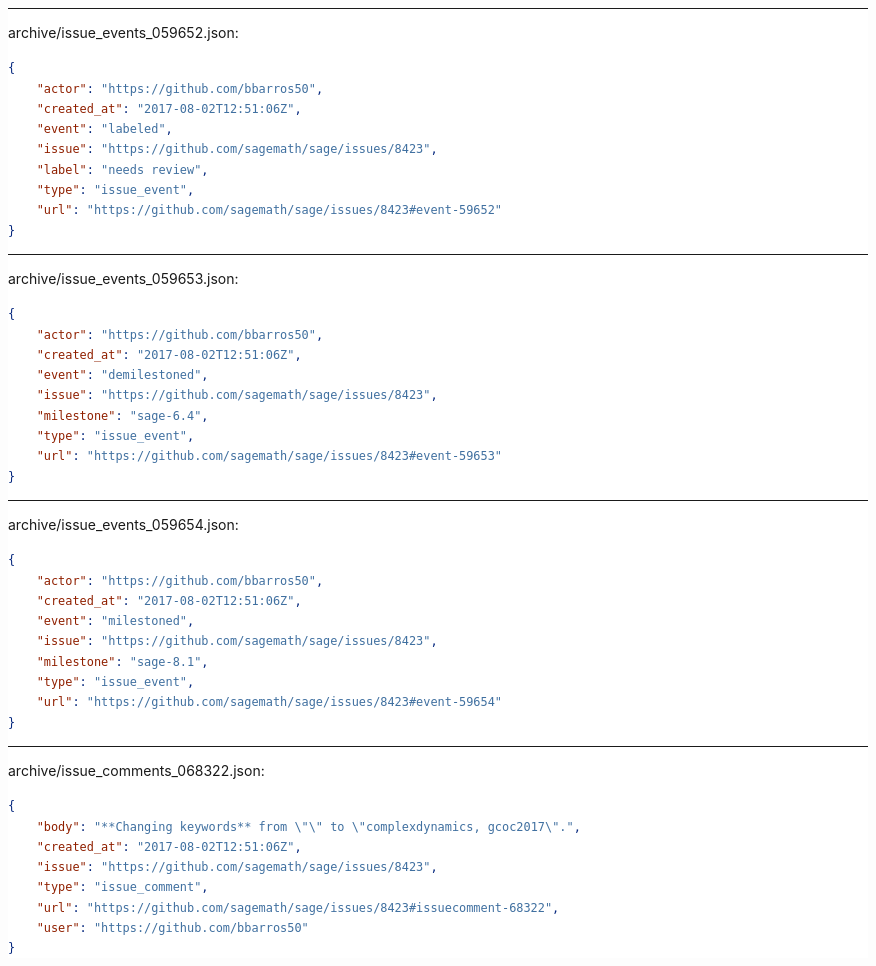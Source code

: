 


---

archive/issue_events_059652.json:
```json
{
    "actor": "https://github.com/bbarros50",
    "created_at": "2017-08-02T12:51:06Z",
    "event": "labeled",
    "issue": "https://github.com/sagemath/sage/issues/8423",
    "label": "needs review",
    "type": "issue_event",
    "url": "https://github.com/sagemath/sage/issues/8423#event-59652"
}
```



---

archive/issue_events_059653.json:
```json
{
    "actor": "https://github.com/bbarros50",
    "created_at": "2017-08-02T12:51:06Z",
    "event": "demilestoned",
    "issue": "https://github.com/sagemath/sage/issues/8423",
    "milestone": "sage-6.4",
    "type": "issue_event",
    "url": "https://github.com/sagemath/sage/issues/8423#event-59653"
}
```



---

archive/issue_events_059654.json:
```json
{
    "actor": "https://github.com/bbarros50",
    "created_at": "2017-08-02T12:51:06Z",
    "event": "milestoned",
    "issue": "https://github.com/sagemath/sage/issues/8423",
    "milestone": "sage-8.1",
    "type": "issue_event",
    "url": "https://github.com/sagemath/sage/issues/8423#event-59654"
}
```



---

archive/issue_comments_068322.json:
```json
{
    "body": "**Changing keywords** from \"\" to \"complexdynamics, gcoc2017\".",
    "created_at": "2017-08-02T12:51:06Z",
    "issue": "https://github.com/sagemath/sage/issues/8423",
    "type": "issue_comment",
    "url": "https://github.com/sagemath/sage/issues/8423#issuecomment-68322",
    "user": "https://github.com/bbarros50"
}
```
